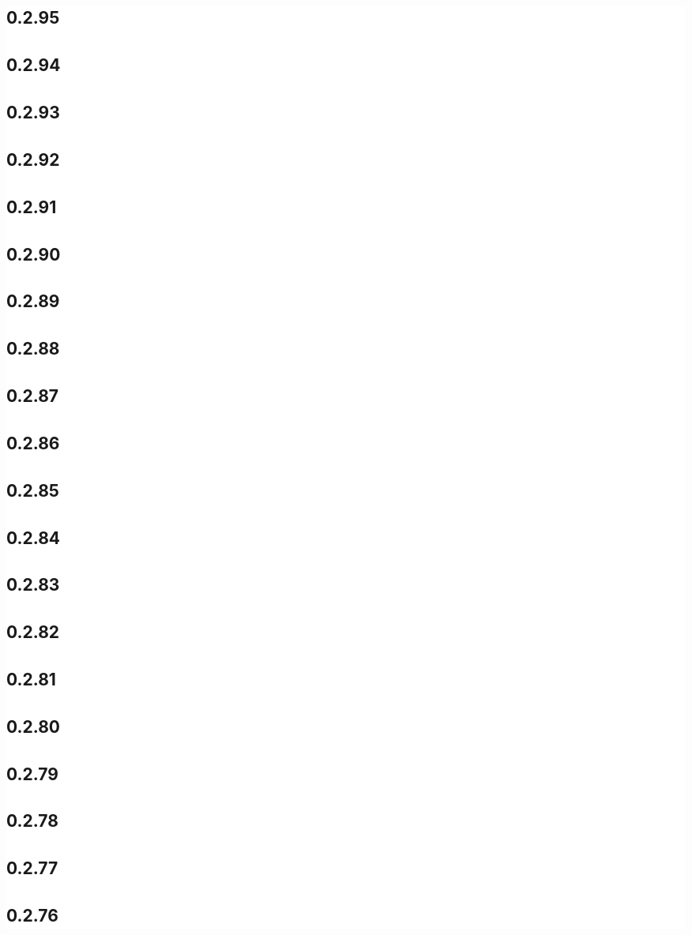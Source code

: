 ## 0.2.95

## 0.2.94

## 0.2.93

## 0.2.92

## 0.2.91

## 0.2.90

## 0.2.89

## 0.2.88

## 0.2.87

## 0.2.86

## 0.2.85

## 0.2.84

## 0.2.83

## 0.2.82

## 0.2.81

## 0.2.80

## 0.2.79

## 0.2.78

## 0.2.77

## 0.2.76
